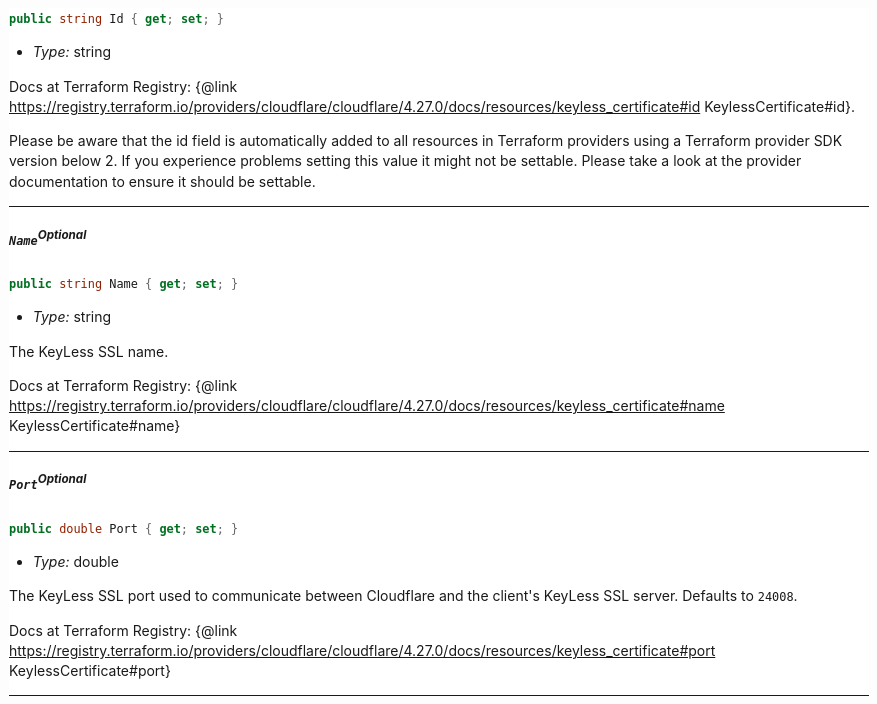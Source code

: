 ```csharp
public string Id { get; set; }
```

- *Type:* string

Docs at Terraform Registry: {@link https://registry.terraform.io/providers/cloudflare/cloudflare/4.27.0/docs/resources/keyless_certificate#id KeylessCertificate#id}.

Please be aware that the id field is automatically added to all resources in Terraform providers using a Terraform provider SDK version below 2.
If you experience problems setting this value it might not be settable. Please take a look at the provider documentation to ensure it should be settable.

---

##### `Name`<sup>Optional</sup> <a name="Name" id="@cdktf/provider-cloudflare.keylessCertificate.KeylessCertificateConfig.property.name"></a>

```csharp
public string Name { get; set; }
```

- *Type:* string

The KeyLess SSL name.

Docs at Terraform Registry: {@link https://registry.terraform.io/providers/cloudflare/cloudflare/4.27.0/docs/resources/keyless_certificate#name KeylessCertificate#name}

---

##### `Port`<sup>Optional</sup> <a name="Port" id="@cdktf/provider-cloudflare.keylessCertificate.KeylessCertificateConfig.property.port"></a>

```csharp
public double Port { get; set; }
```

- *Type:* double

The KeyLess SSL port used to communicate between Cloudflare and the client's KeyLess SSL server. Defaults to `24008`.

Docs at Terraform Registry: {@link https://registry.terraform.io/providers/cloudflare/cloudflare/4.27.0/docs/resources/keyless_certificate#port KeylessCertificate#port}

---



